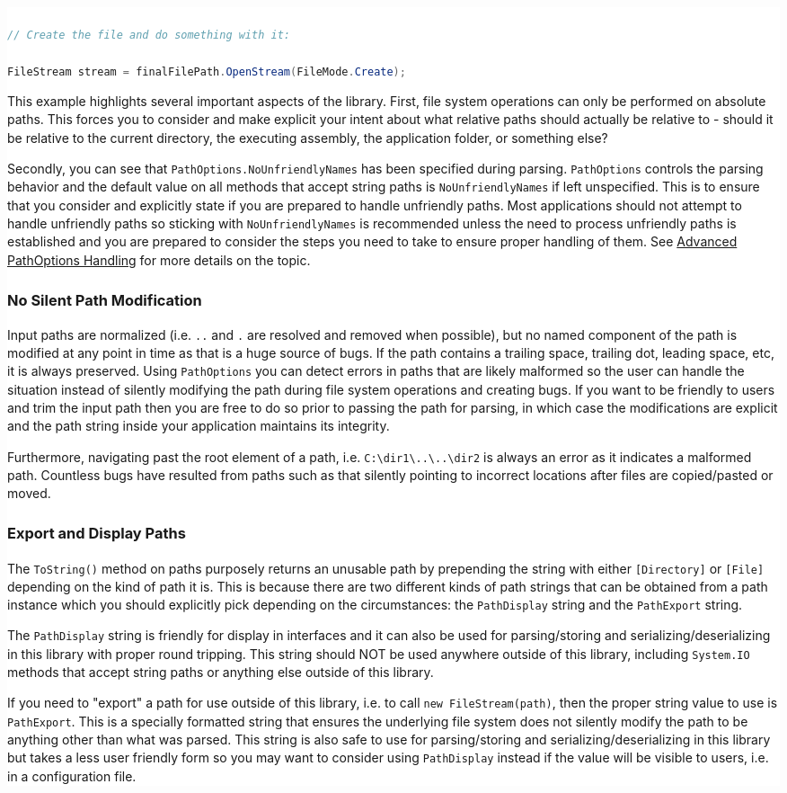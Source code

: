 ```c#

// Create the file and do something with it:

FileStream stream = finalFilePath.OpenStream(FileMode.Create);
```

This example highlights several important aspects of the library. First, file system operations can only be performed on absolute paths. This forces you to consider and make explicit your intent about what relative paths should actually be relative to - should it be relative to the current directory, the executing assembly, the application folder, or something else?

Secondly, you can see that `PathOptions.NoUnfriendlyNames` has been specified during parsing. `PathOptions` controls the parsing behavior and the default value on all methods that accept string paths is `NoUnfriendlyNames` if left unspecified. This is to ensure that you consider and explicitly state if you are prepared to handle unfriendly paths. Most applications should not attempt to handle unfriendly paths so sticking with `NoUnfriendlyNames` is recommended unless the need to process unfriendly paths is established and you are prepared to consider the steps you need to take to ensure proper handling of them. See [Advanced PathOptions Handling](../advanced/pathoptions-handling.md) for more details on the topic.

### No Silent Path Modification

Input paths are normalized (i.e. `..` and `.` are resolved and removed when possible), but no named component of the path is modified at any point in time as that is a huge source of bugs. If the path contains a trailing space, trailing dot, leading space, etc, it is always preserved. Using `PathOptions` you can detect errors in paths that are likely malformed so the user can handle the situation instead of silently modifying the path during file system operations and creating bugs. If you want to be friendly to users and trim the input path then you are free to do so prior to passing the path for parsing, in which case the modifications are explicit and the path string inside your application maintains its integrity.

Furthermore, navigating past the root element of a path, i.e. `C:\dir1\..\..\dir2` is always an error as it indicates a malformed path. Countless bugs have resulted from paths such as that silently pointing to incorrect locations after files are copied/pasted or moved.

### Export and Display Paths

The `ToString()` method on paths purposely returns an unusable path by prepending the string with either `[Directory]` or `[File]` depending on the kind of path it is. This is because there are two different kinds of path strings that can be obtained from a path instance which you should explicitly pick depending on the circumstances: the `PathDisplay` string and the `PathExport` string.

The `PathDisplay` string is friendly for display in interfaces and it can also be used for parsing/storing and serializing/deserializing in this library with proper round tripping. This string should NOT be used anywhere outside of this library, including `System.IO` methods that accept string paths or anything else outside of this library.

If you need to "export" a path for use outside of this library, i.e. to call `new FileStream(path)`, then the proper string value to use is `PathExport`. This is a specially formatted string that ensures the underlying file system does not silently modify the path to be anything other than what was parsed. This string is also safe to use for parsing/storing and serializing/deserializing in this library but takes a less user friendly form so you may want to consider using `PathDisplay` instead if the value will be visible to users, i.e. in a configuration file.
